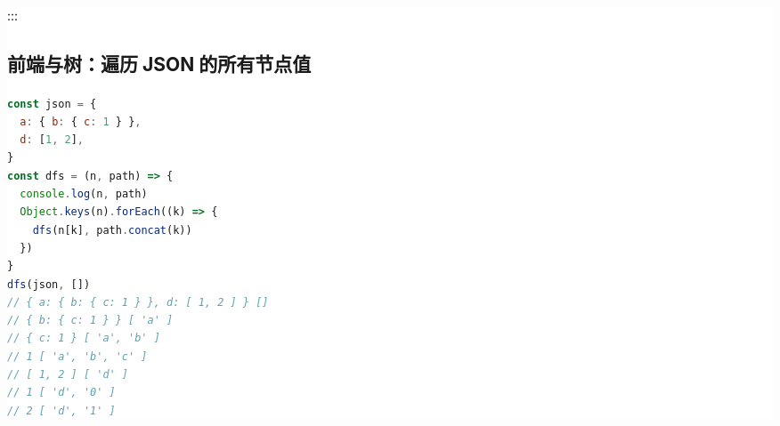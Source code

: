 :::

## 前端与树：遍历 JSON 的所有节点值

```js
const json = {
  a: { b: { c: 1 } },
  d: [1, 2],
}
const dfs = (n, path) => {
  console.log(n, path)
  Object.keys(n).forEach((k) => {
    dfs(n[k], path.concat(k))
  })
}
dfs(json, [])
// { a: { b: { c: 1 } }, d: [ 1, 2 ] } []
// { b: { c: 1 } } [ 'a' ]
// { c: 1 } [ 'a', 'b' ]
// 1 [ 'a', 'b', 'c' ]
// [ 1, 2 ] [ 'd' ]
// 1 [ 'd', '0' ]
// 2 [ 'd', '1' ]
```
